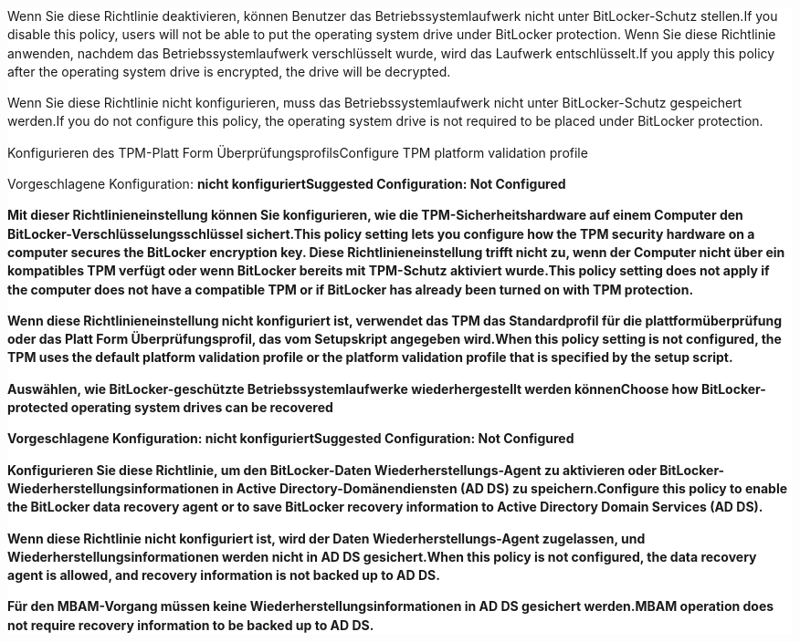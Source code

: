 <p><span data-ttu-id="6a17f-241">Wenn Sie diese Richtlinie deaktivieren, können Benutzer das Betriebssystemlaufwerk nicht unter BitLocker-Schutz stellen.</span><span class="sxs-lookup"><span data-stu-id="6a17f-241">If you disable this policy, users will not be able to put the operating system drive under BitLocker protection.</span></span> <span data-ttu-id="6a17f-242">Wenn Sie diese Richtlinie anwenden, nachdem das Betriebssystemlaufwerk verschlüsselt wurde, wird das Laufwerk entschlüsselt.</span><span class="sxs-lookup"><span data-stu-id="6a17f-242">If you apply this policy after the operating system drive is encrypted, the drive will be decrypted.</span></span></p>
<p><span data-ttu-id="6a17f-243">Wenn Sie diese Richtlinie nicht konfigurieren, muss das Betriebssystemlaufwerk nicht unter BitLocker-Schutz gespeichert werden.</span><span class="sxs-lookup"><span data-stu-id="6a17f-243">If you do not configure this policy, the operating system drive is not required to be placed under BitLocker protection.</span></span></p></td>
</tr>
<tr class="even">
<td align="left"><p><span data-ttu-id="6a17f-244">Konfigurieren des TPM-Platt Form Überprüfungsprofils</span><span class="sxs-lookup"><span data-stu-id="6a17f-244">Configure TPM platform validation profile</span></span></p></td>
<td align="left"><p><span data-ttu-id="6a17f-245">Vorgeschlagene Konfiguration: <strong> nicht konfiguriert</span><span class="sxs-lookup"><span data-stu-id="6a17f-245">Suggested Configuration: <strong>Not Configured</span></span></strong></p>
<p><span data-ttu-id="6a17f-246">Mit dieser Richtlinieneinstellung können Sie konfigurieren, wie die TPM-Sicherheitshardware auf einem Computer den BitLocker-Verschlüsselungsschlüssel sichert.</span><span class="sxs-lookup"><span data-stu-id="6a17f-246">This policy setting lets you configure how the TPM security hardware on a computer secures the BitLocker encryption key.</span></span> <span data-ttu-id="6a17f-247">Diese Richtlinieneinstellung trifft nicht zu, wenn der Computer nicht über ein kompatibles TPM verfügt oder wenn BitLocker bereits mit TPM-Schutz aktiviert wurde.</span><span class="sxs-lookup"><span data-stu-id="6a17f-247">This policy setting does not apply if the computer does not have a compatible TPM or if BitLocker has already been turned on with TPM protection.</span></span></p>
<p><span data-ttu-id="6a17f-248">Wenn diese Richtlinieneinstellung nicht konfiguriert ist, verwendet das TPM das Standardprofil für die plattformüberprüfung oder das Platt Form Überprüfungsprofil, das vom Setupskript angegeben wird.</span><span class="sxs-lookup"><span data-stu-id="6a17f-248">When this policy setting is not configured, the TPM uses the default platform validation profile or the platform validation profile that is specified by the setup script.</span></span></p></td>
</tr>
<tr class="odd">
<td align="left"><p><span data-ttu-id="6a17f-249">Auswählen, wie BitLocker-geschützte Betriebssystemlaufwerke wiederhergestellt werden können</span><span class="sxs-lookup"><span data-stu-id="6a17f-249">Choose how BitLocker-protected operating system drives can be recovered</span></span></p></td>
<td align="left"><p><span data-ttu-id="6a17f-250">Vorgeschlagene Konfiguration: <strong> nicht konfiguriert</span><span class="sxs-lookup"><span data-stu-id="6a17f-250">Suggested Configuration: <strong>Not Configured</span></span></strong></p>
<p><span data-ttu-id="6a17f-251">Konfigurieren Sie diese Richtlinie, um den BitLocker-Daten Wiederherstellungs-Agent zu aktivieren oder BitLocker-Wiederherstellungsinformationen in Active Directory-Domänendiensten (AD DS) zu speichern.</span><span class="sxs-lookup"><span data-stu-id="6a17f-251">Configure this policy to enable the BitLocker data recovery agent or to save BitLocker recovery information to Active Directory Domain Services (AD DS).</span></span></p>
<p><span data-ttu-id="6a17f-252">Wenn diese Richtlinie nicht konfiguriert ist, wird der Daten Wiederherstellungs-Agent zugelassen, und Wiederherstellungsinformationen werden nicht in AD DS gesichert.</span><span class="sxs-lookup"><span data-stu-id="6a17f-252">When this policy is not configured, the data recovery agent is allowed, and recovery information is not backed up to AD DS.</span></span></p>
<p><span data-ttu-id="6a17f-253">Für den MBAM-Vorgang müssen keine Wiederherstellungsinformationen in AD DS gesichert werden.</span><span class="sxs-lookup"><span data-stu-id="6a17f-253">MBAM operation does not require recovery information to be backed up to AD DS.</span></span></p></td>
</tr>
</tbody>
</table>
